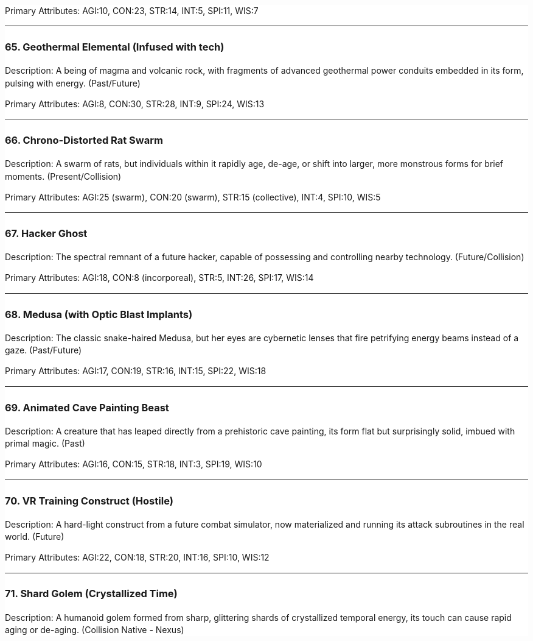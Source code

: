 Primary Attributes: AGI:10, CON:23, STR:14, INT:5, SPI:11, WIS:7

---
### 65. **Geothermal Elemental** (Infused with tech)

Description: A being of magma and volcanic rock, with fragments of advanced geothermal power conduits embedded in its form, pulsing with energy. (Past/Future)

Primary Attributes: AGI:8, CON:30, STR:28, INT:9, SPI:24, WIS:13

---
### 66. **Chrono-Distorted Rat Swarm**

Description: A swarm of rats, but individuals within it rapidly age, de-age, or shift into larger, more monstrous forms for brief moments. (Present/Collision)

Primary Attributes: AGI:25 (swarm), CON:20 (swarm), STR:15 (collective), INT:4, SPI:10, WIS:5

---
### 67. **Hacker Ghost**

Description: The spectral remnant of a future hacker, capable of possessing and controlling nearby technology. (Future/Collision)

Primary Attributes: AGI:18, CON:8 (incorporeal), STR:5, INT:26, SPI:17, WIS:14

---
### 68. **Medusa** (with Optic Blast Implants)

Description: The classic snake-haired Medusa, but her eyes are cybernetic lenses that fire petrifying energy beams instead of a gaze. (Past/Future)

Primary Attributes: AGI:17, CON:19, STR:16, INT:15, SPI:22, WIS:18

---
### 69. **Animated Cave Painting Beast**

Description: A creature that has leaped directly from a prehistoric cave painting, its form flat but surprisingly solid, imbued with primal magic. (Past)

Primary Attributes: AGI:16, CON:15, STR:18, INT:3, SPI:19, WIS:10

---
### 70. **VR Training Construct** (Hostile)

Description: A hard-light construct from a future combat simulator, now materialized and running its attack subroutines in the real world. (Future)

Primary Attributes: AGI:22, CON:18, STR:20, INT:16, SPI:10, WIS:12

---
### 71. **Shard Golem** (Crystallized Time)

Description: A humanoid golem formed from sharp, glittering shards of crystallized temporal energy, its touch can cause rapid aging or de-aging. (Collision Native - Nexus)
